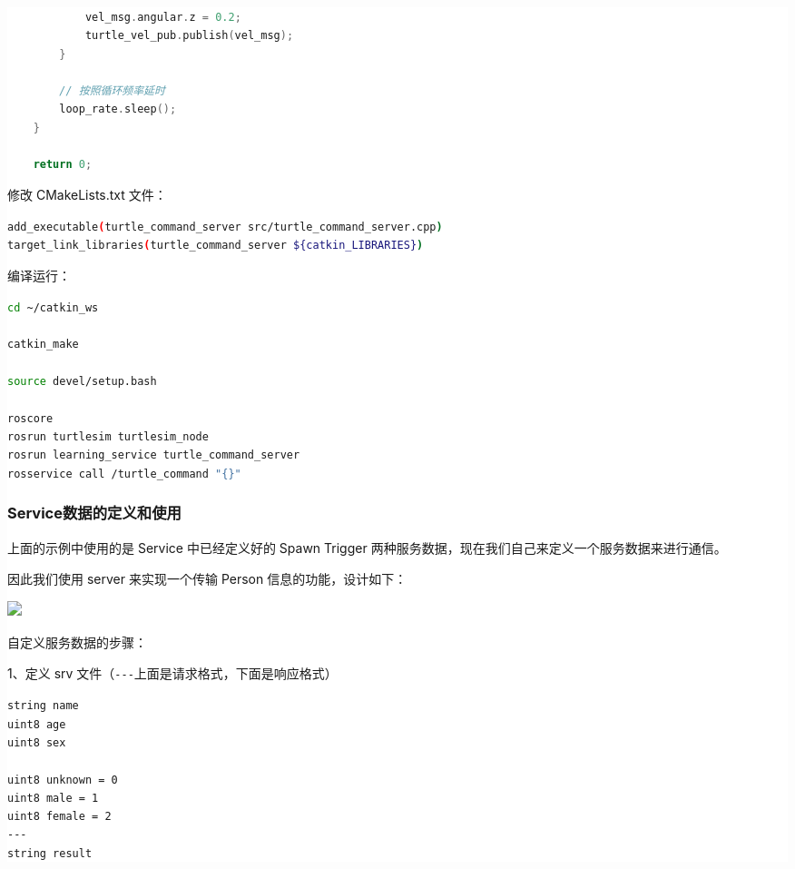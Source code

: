 ```cpp
            vel_msg.angular.z = 0.2;
            turtle_vel_pub.publish(vel_msg);
        }

        // 按照循环频率延时
        loop_rate.sleep();
    }

    return 0;
```

修改 CMakeLists.txt 文件：

```bash
add_executable(turtle_command_server src/turtle_command_server.cpp)
target_link_libraries(turtle_command_server ${catkin_LIBRARIES})
```

编译运行：

```bash
cd ~/catkin_ws

catkin_make

source devel/setup.bash

roscore
rosrun turtlesim turtlesim_node
rosrun learning_service turtle_command_server
rosservice call /turtle_command "{}"
```

### Service数据的定义和使用

上面的示例中使用的是 Service 中已经定义好的 Spawn Trigger 两种服务数据，现在我们自己来定义一个服务数据来进行通信。

因此我们使用 server 来实现一个传输 Person 信息的功能，设计如下：

![](images/02-ros-server-person.png)

自定义服务数据的步骤：

1、定义 srv 文件（`---`上面是请求格式，下面是响应格式）

```bash
string name
uint8 age
uint8 sex

uint8 unknown = 0
uint8 male = 1
uint8 female = 2
---
string result
```
